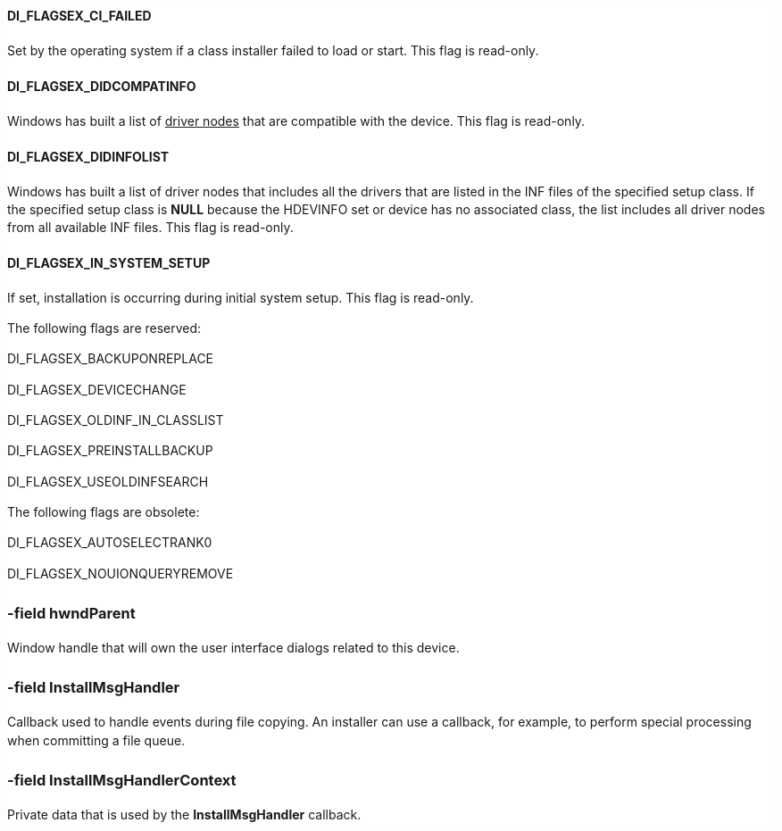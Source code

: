 


#### DI_FLAGSEX_CI_FAILED

Set by the operating system if a class installer failed to load or start. This flag is read-only.



#### DI_FLAGSEX_DIDCOMPATINFO

Windows has built a list of <a href="https://docs.microsoft.com/windows-hardware/drivers/">driver nodes</a> that are compatible with the device. This flag is read-only.



#### DI_FLAGSEX_DIDINFOLIST

Windows has built a list of driver nodes that includes all the drivers that are listed in the INF files of the specified setup class. If the specified setup class is <b>NULL</b> because the HDEVINFO set or device has no associated class, the list includes all driver nodes from all available INF files. This flag is read-only.



#### DI_FLAGSEX_IN_SYSTEM_SETUP

If set, installation is occurring during initial system setup. This flag is read-only.

The following flags are reserved:

DI_FLAGSEX_BACKUPONREPLACE 

DI_FLAGSEX_DEVICECHANGE 

DI_FLAGSEX_OLDINF_IN_CLASSLIST 

DI_FLAGSEX_PREINSTALLBACKUP 

DI_FLAGSEX_USEOLDINFSEARCH 

The following flags are obsolete:

DI_FLAGSEX_AUTOSELECTRANK0 

DI_FLAGSEX_NOUIONQUERYREMOVE 


### -field hwndParent

Window handle that will own the user interface dialogs related to this device.


### -field InstallMsgHandler

Callback used to handle events during file copying. An installer can use a callback, for example, to perform special processing when committing a file queue.


### -field InstallMsgHandlerContext

Private data that is used by the <b>InstallMsgHandler</b> callback.
